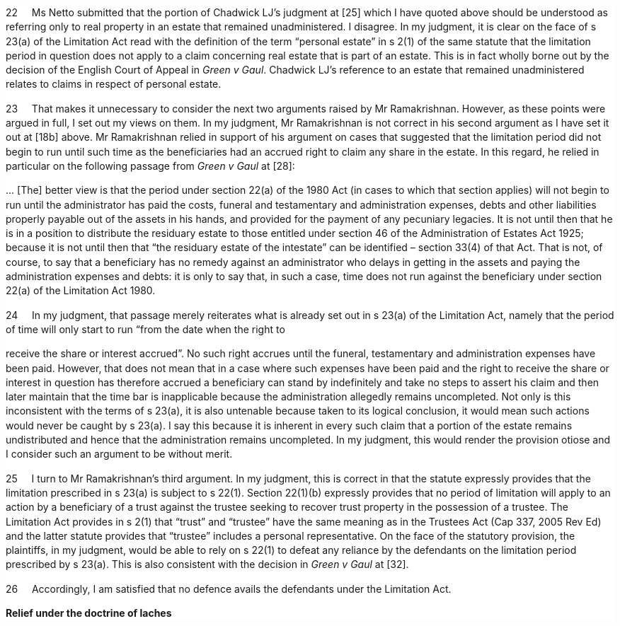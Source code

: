22     Ms Netto submitted that the portion of Chadwick LJ’s judgment at [25] which I have quoted above should be understood as referring only to real property in an estate that remained unadministered. I disagree. In my judgment, it is clear on the face of s 23(a) of the Limitation Act read with the definition of the term “personal estate” in s 2(1) of the same statute that the limitation period in question does not apply to a claim concerning real estate that is part of an estate. This is in fact wholly borne out by the decision of the English Court of Appeal in _Green v Gaul_. Chadwick LJ’s reference to an estate that remained unadministered relates to claims in respect of personal estate. 

23     That makes it unnecessary to consider the next two arguments raised by Mr Ramakrishnan. However, as these points were argued in full, I set out my views on them. In my judgment, Mr Ramakrishnan is not correct in his second argument as I have set it out at [18b] above. Mr Ramakrishnan relied in support of his argument on cases that suggested that the limitation period did not begin to run until such time as the beneficiaries had an accrued right to claim any share in the estate. In this regard, he relied in particular on the following passage from _Green v Gaul_ at [28]: 

 ... [The] better view is that the period under section 22(a) of the 1980 Act (in cases to which that section applies) will not begin to run until the administrator has paid the costs, funeral and testamentary and administration expenses, debts and other liabilities properly payable out of the assets in his hands, and provided for the payment of any pecuniary legacies. It is not until then that he is in a position to distribute the residuary estate to those entitled under section 46 of the Administration of Estates Act 1925; because it is not until then that “the residuary estate of the intestate” can be identified – section 33(4) of that Act. That is not, of course, to say that a beneficiary has no remedy against an administrator who delays in getting in the assets and paying the administration expenses and debts: it is only to say that, in such a case, time does not run against the beneficiary under section 22(a) of the Limitation Act 1980. 

24     In my judgment, that passage merely reiterates what is already set out in s 23(a) of the Limitation Act, namely that the period of time will only start to run “from the date when the right to 


receive the share or interest accrued”. No such right accrues until the funeral, testamentary and administration expenses have been paid. However, that does not mean that in a case where such expenses have been paid and the right to receive the share or interest in question has therefore accrued a beneficiary can stand by indefinitely and take no steps to assert his claim and then later maintain that the time bar is inapplicable because the administration allegedly remains uncompleted. Not only is this inconsistent with the terms of s 23(a), it is also untenable because taken to its logical conclusion, it would mean such actions would never be caught by s 23(a). I say this because it is inherent in every such claim that a portion of the estate remains undistributed and hence that the administration remains uncompleted. In my judgment, this would render the provision otiose and I consider such an argument to be without merit. 

25     I turn to Mr Ramakrishnan’s third argument. In my judgment, this is correct in that the statute expressly provides that the limitation prescribed in s 23(a) is subject to s 22(1). Section 22(1)(b) expressly provides that no period of limitation will apply to an action by a beneficiary of a trust against the trustee seeking to recover trust property in the possession of a trustee. The Limitation Act provides in s 2(1) that “trust” and “trustee” have the same meaning as in the Trustees Act (Cap 337, 2005 Rev Ed) and the latter statute provides that “trustee” includes a personal representative. On the face of the statutory provision, the plaintiffs, in my judgment, would be able to rely on s 22(1) to defeat any reliance by the defendants on the limitation period prescribed by s 23(a). This is also consistent with the decision in _Green v Gaul_ at [32]. 

26     Accordingly, I am satisfied that no defence avails the defendants under the Limitation Act. 

**Relief under the doctrine of laches** 
